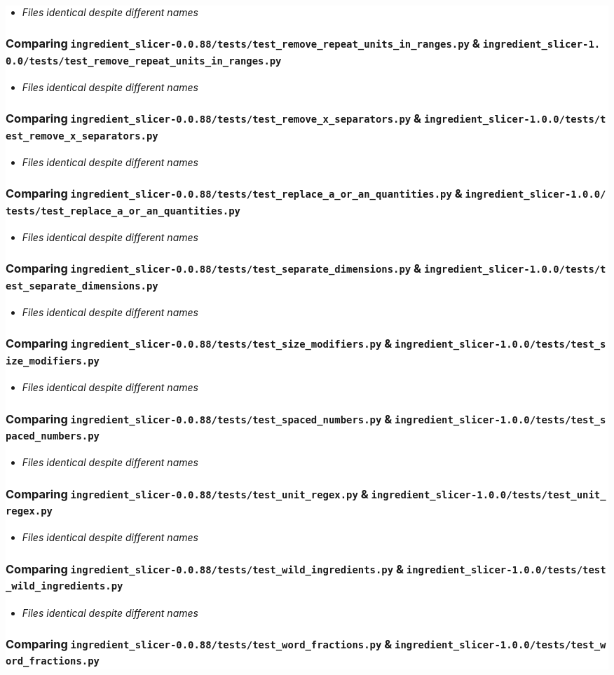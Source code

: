  * *Files identical despite different names*

### Comparing `ingredient_slicer-0.0.88/tests/test_remove_repeat_units_in_ranges.py` & `ingredient_slicer-1.0.0/tests/test_remove_repeat_units_in_ranges.py`

 * *Files identical despite different names*

### Comparing `ingredient_slicer-0.0.88/tests/test_remove_x_separators.py` & `ingredient_slicer-1.0.0/tests/test_remove_x_separators.py`

 * *Files identical despite different names*

### Comparing `ingredient_slicer-0.0.88/tests/test_replace_a_or_an_quantities.py` & `ingredient_slicer-1.0.0/tests/test_replace_a_or_an_quantities.py`

 * *Files identical despite different names*

### Comparing `ingredient_slicer-0.0.88/tests/test_separate_dimensions.py` & `ingredient_slicer-1.0.0/tests/test_separate_dimensions.py`

 * *Files identical despite different names*

### Comparing `ingredient_slicer-0.0.88/tests/test_size_modifiers.py` & `ingredient_slicer-1.0.0/tests/test_size_modifiers.py`

 * *Files identical despite different names*

### Comparing `ingredient_slicer-0.0.88/tests/test_spaced_numbers.py` & `ingredient_slicer-1.0.0/tests/test_spaced_numbers.py`

 * *Files identical despite different names*

### Comparing `ingredient_slicer-0.0.88/tests/test_unit_regex.py` & `ingredient_slicer-1.0.0/tests/test_unit_regex.py`

 * *Files identical despite different names*

### Comparing `ingredient_slicer-0.0.88/tests/test_wild_ingredients.py` & `ingredient_slicer-1.0.0/tests/test_wild_ingredients.py`

 * *Files identical despite different names*

### Comparing `ingredient_slicer-0.0.88/tests/test_word_fractions.py` & `ingredient_slicer-1.0.0/tests/test_word_fractions.py`
